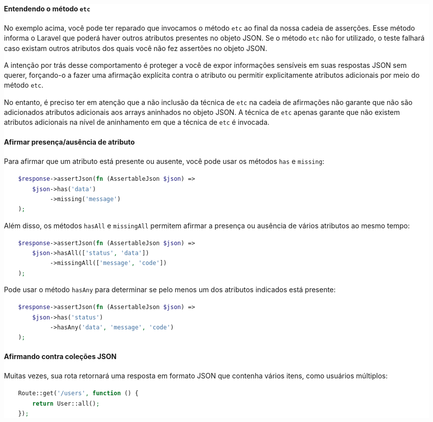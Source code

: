#### Entendendo o método `etc`

 No exemplo acima, você pode ter reparado que invocamos o método `etc` ao final da nossa cadeia de asserções. Esse método informa o Laravel que poderá haver outros atributos presentes no objeto JSON. Se o método `etc` não for utilizado, o teste falhará caso existam outros atributos dos quais você não fez assertões no objeto JSON.

 A intenção por trás desse comportamento é proteger a você de expor informações sensíveis em suas respostas JSON sem querer, forçando-o a fazer uma afirmação explícita contra o atributo ou permitir explicitamente atributos adicionais por meio do método `etc`.

 No entanto, é preciso ter em atenção que a não inclusão da técnica de `etc` na cadeia de afirmações não garante que não são adicionados atributos adicionais aos arrays aninhados no objeto JSON. A técnica de `etc` apenas garante que não existem atributos adicionais na nível de aninhamento em que a técnica de `etc` é invocada.

<a name="asserting-json-attribute-presence-and-absence"></a>
#### Afirmar presença/ausência de atributo

 Para afirmar que um atributo está presente ou ausente, você pode usar os métodos `has` e `missing`:

```php
    $response->assertJson(fn (AssertableJson $json) =>
        $json->has('data')
             ->missing('message')
    );
```

 Além disso, os métodos `hasAll` e `missingAll` permitem afirmar a presença ou ausência de vários atributos ao mesmo tempo:

```php
    $response->assertJson(fn (AssertableJson $json) =>
        $json->hasAll(['status', 'data'])
             ->missingAll(['message', 'code'])
    );
```

 Pode usar o método `hasAny` para determinar se pelo menos um dos atributos indicados está presente:

```php
    $response->assertJson(fn (AssertableJson $json) =>
        $json->has('status')
             ->hasAny('data', 'message', 'code')
    );
```

<a name="asserting-against-json-collections"></a>
#### Afirmando contra coleções JSON

 Muitas vezes, sua rota retornará uma resposta em formato JSON que contenha vários itens, como usuários múltiplos:

```php
    Route::get('/users', function () {
        return User::all();
    });
```
